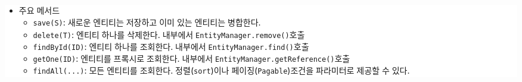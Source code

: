 * 주요 메서드
    * `save(S)`: 새로운 엔티티는 저장하고 이미 있는 엔티티는 병합한다.
    * `delete(T)`: 엔티티 하나를 삭제한다. 내부에서 `EntityManager.remove()`호출
    * `findById(ID)`: 엔티티 하나를 조회한다. 내부에서 `EntityManager.find()`호출
    * `getOne(ID)`: 엔티티를 프록시로 조회한다. 내부에서 `EntityManager.getReference()`호출
    * `findAll(...)`: 모든 엔티티를 조회한다. 정렬(`sort`)이나 페이징(`Pagable`)조건을 파라미터로 제공할 수 있다.